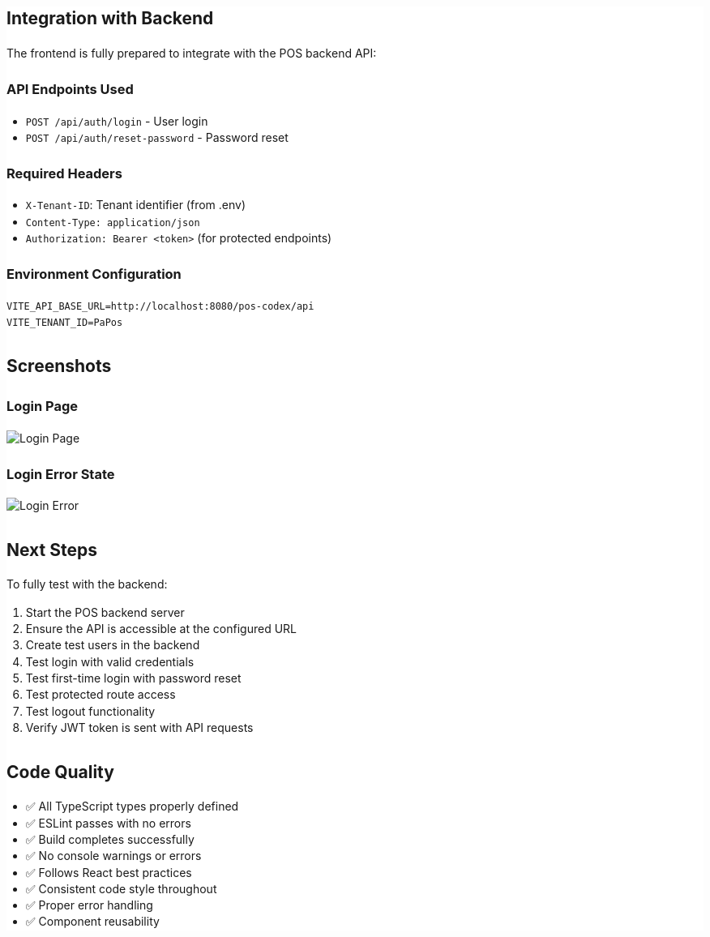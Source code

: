 ## Integration with Backend

The frontend is fully prepared to integrate with the POS backend API:

### API Endpoints Used
- `POST /api/auth/login` - User login
- `POST /api/auth/reset-password` - Password reset

### Required Headers
- `X-Tenant-ID`: Tenant identifier (from .env)
- `Content-Type: application/json`
- `Authorization: Bearer <token>` (for protected endpoints)

### Environment Configuration
```env
VITE_API_BASE_URL=http://localhost:8080/pos-codex/api
VITE_TENANT_ID=PaPos
```

## Screenshots

### Login Page
![Login Page](https://github.com/user-attachments/assets/27513456-7184-4489-ae7e-c880c3c43d59)

### Login Error State
![Login Error](https://github.com/user-attachments/assets/a506093e-d0d8-4818-b843-4d7dcaa991fd)

## Next Steps

To fully test with the backend:

1. Start the POS backend server
2. Ensure the API is accessible at the configured URL
3. Create test users in the backend
4. Test login with valid credentials
5. Test first-time login with password reset
6. Test protected route access
7. Test logout functionality
8. Verify JWT token is sent with API requests

## Code Quality

- ✅ All TypeScript types properly defined
- ✅ ESLint passes with no errors
- ✅ Build completes successfully
- ✅ No console warnings or errors
- ✅ Follows React best practices
- ✅ Consistent code style throughout
- ✅ Proper error handling
- ✅ Component reusability
